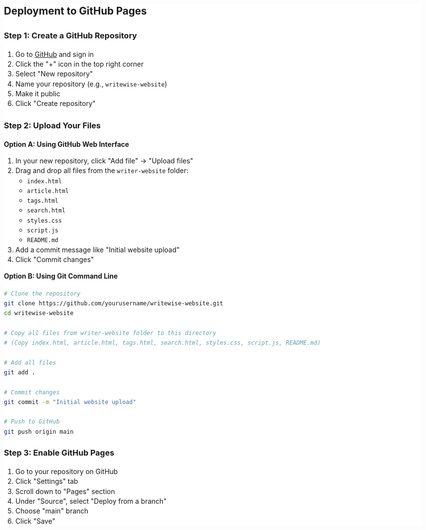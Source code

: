 ## Deployment to GitHub Pages

### Step 1: Create a GitHub Repository

1. Go to [GitHub](https://github.com) and sign in
2. Click the "+" icon in the top right corner
3. Select "New repository"
4. Name your repository (e.g., `writewise-website`)
5. Make it public
6. Click "Create repository"

### Step 2: Upload Your Files

**Option A: Using GitHub Web Interface**

1. In your new repository, click "Add file" → "Upload files"
2. Drag and drop all files from the `writer-website` folder:
   - `index.html`
   - `article.html`
   - `tags.html`
   - `search.html`
   - `styles.css`
   - `script.js`
   - `README.md`
3. Add a commit message like "Initial website upload"
4. Click "Commit changes"

**Option B: Using Git Command Line**

```bash
# Clone the repository
git clone https://github.com/yourusername/writewise-website.git
cd writewise-website

# Copy all files from writer-website folder to this directory
# (Copy index.html, article.html, tags.html, search.html, styles.css, script.js, README.md)

# Add all files
git add .

# Commit changes
git commit -m "Initial website upload"

# Push to GitHub
git push origin main
```

### Step 3: Enable GitHub Pages

1. Go to your repository on GitHub
2. Click "Settings" tab
3. Scroll down to "Pages" section
4. Under "Source", select "Deploy from a branch"
5. Choose "main" branch
6. Click "Save"
